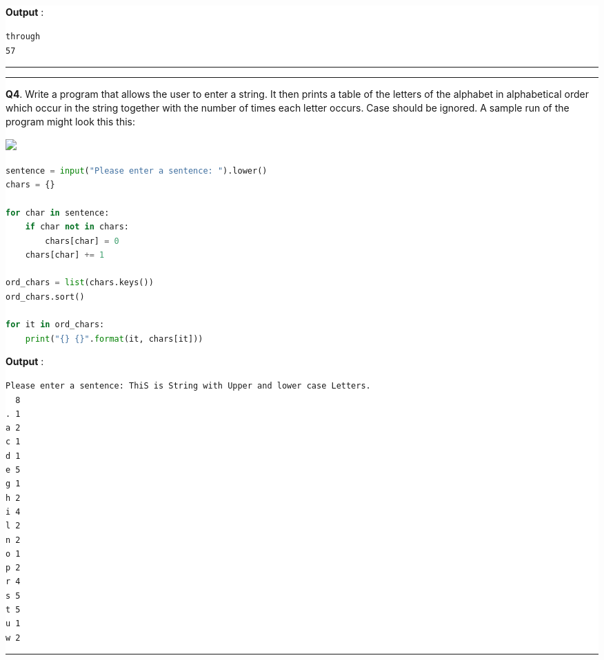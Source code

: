 **Output** :

```
through
57
```

----

-----


**Q4**. Write a program that allows the user to enter a string. It then prints a table of the letters of the alphabet in alphabetical order which occur in the string together with the number of times each letter occurs. Case should be ignored. A sample run of the program might look this this:

![](http://i67.tinypic.com/6elp1z.png)


```python
sentence = input("Please enter a sentence: ").lower()
chars = {}

for char in sentence:
	if char not in chars:
		chars[char] = 0
	chars[char] += 1

ord_chars = list(chars.keys())
ord_chars.sort()

for it in ord_chars:
	print("{} {}".format(it, chars[it]))
```

**Output** :

```
Please enter a sentence: ThiS is String with Upper and lower case Letters.
  8
. 1
a 2
c 1
d 1
e 5
g 1
h 2
i 4
l 2
n 2
o 1
p 2
r 4
s 5
t 5
u 1
w 2
```

----

